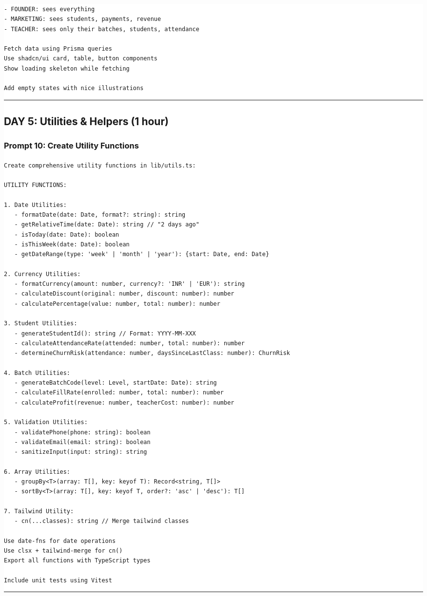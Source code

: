 ```
- FOUNDER: sees everything
- MARKETING: sees students, payments, revenue
- TEACHER: sees only their batches, students, attendance

Fetch data using Prisma queries
Use shadcn/ui card, table, button components
Show loading skeleton while fetching

Add empty states with nice illustrations
```

---

## DAY 5: Utilities & Helpers (1 hour)

### Prompt 10: Create Utility Functions

```
Create comprehensive utility functions in lib/utils.ts:

UTILITY FUNCTIONS:

1. Date Utilities:
   - formatDate(date: Date, format?: string): string
   - getRelativeTime(date: Date): string // "2 days ago"
   - isToday(date: Date): boolean
   - isThisWeek(date: Date): boolean
   - getDateRange(type: 'week' | 'month' | 'year'): {start: Date, end: Date}

2. Currency Utilities:
   - formatCurrency(amount: number, currency?: 'INR' | 'EUR'): string
   - calculateDiscount(original: number, discount: number): number
   - calculatePercentage(value: number, total: number): number

3. Student Utilities:
   - generateStudentId(): string // Format: YYYY-MM-XXX
   - calculateAttendanceRate(attended: number, total: number): number
   - determineChurnRisk(attendance: number, daysSinceLastClass: number): ChurnRisk

4. Batch Utilities:
   - generateBatchCode(level: Level, startDate: Date): string
   - calculateFillRate(enrolled: number, total: number): number
   - calculateProfit(revenue: number, teacherCost: number): number

5. Validation Utilities:
   - validatePhone(phone: string): boolean
   - validateEmail(email: string): boolean
   - sanitizeInput(input: string): string

6. Array Utilities:
   - groupBy<T>(array: T[], key: keyof T): Record<string, T[]>
   - sortBy<T>(array: T[], key: keyof T, order?: 'asc' | 'desc'): T[]

7. Tailwind Utility:
   - cn(...classes): string // Merge tailwind classes

Use date-fns for date operations
Use clsx + tailwind-merge for cn()
Export all functions with TypeScript types

Include unit tests using Vitest
```

---
